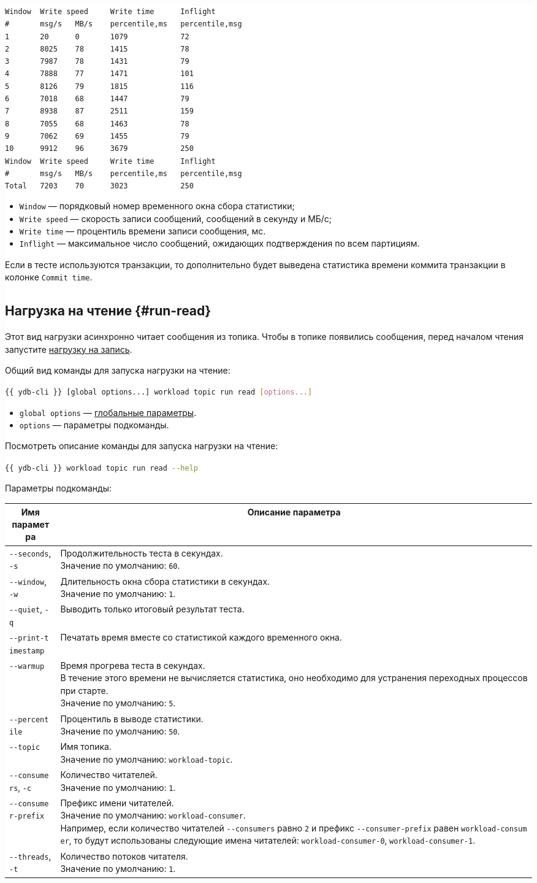 ```text
Window  Write speed     Write time      Inflight
#       msg/s   MB/s    percentile,ms   percentile,msg
1       20      0       1079            72
2       8025    78      1415            78
3       7987    78      1431            79
4       7888    77      1471            101
5       8126    79      1815            116
6       7018    68      1447            79
7       8938    87      2511            159
8       7055    68      1463            78
9       7062    69      1455            79
10      9912    96      3679            250
Window  Write speed     Write time      Inflight
#       msg/s   MB/s    percentile,ms   percentile,msg
Total   7203    70      3023            250
```

* `Window` — порядковый номер временного окна сбора статистики;
* `Write speed` — скорость записи сообщений, сообщений в секунду и МБ/с;
* `Write time` — процентиль времени записи сообщения, мс.
* `Inflight` — максимальное число сообщений, ожидающих подтверждения по всем партициям.

Если в тесте используются транзакции, то дополнительно будет выведена статистика времени коммита транзакции в колонке `Commit time`.

## Нагрузка на чтение {#run-read}

Этот вид нагрузки асинхронно читает сообщения из топика. Чтобы в топике появились сообщения, перед началом чтения запустите [нагрузку на запись](#run-write).

Общий вид команды для запуска нагрузки на чтение:

```bash
{{ ydb-cli }} [global options...] workload topic run read [options...]
```

* `global options` — [глобальные параметры](commands/global-options.md).
* `options` — параметры подкоманды.

Посмотреть описание команды для запуска нагрузки на чтение:

```bash
{{ ydb-cli }} workload topic run read --help
```

Параметры подкоманды:

Имя параметра | Описание параметра
---|---
`--seconds`, `-s` | Продолжительность теста в секундах.<br/>Значение по умолчанию: `60`.
`--window`, `-w` | Длительность окна сбора статистики в секундах.<br/>Значение по умолчанию: `1`.
`--quiet`, `-q` | Выводить только итоговый результат теста.
`--print-timestamp` | Печатать время вместе со статистикой каждого временного окна.
`--warmup` | Время прогрева теста в секундах.<br/>В течение этого времени не вычисляется статистика, оно необходимо для устранения переходных процессов при старте.<br/>Значение по умолчанию: `5`.
`--percentile` | Процентиль в выводе статистики.<br/>Значение по умолчанию: `50`.
`--topic` | Имя топика.<br/>Значение по умолчанию: `workload-topic`.
`--consumers`, `-c` | Количество читателей.<br/>Значение по умолчанию: `1`.
`--consumer-prefix` | Префикс имени читателей.<br/>Значение по умолчанию: `workload-consumer`.<br/>Например, если количество читателей `--consumers` равно `2` и префикс `--consumer-prefix` равен `workload-consumer`, то будут использованы следующие имена читателей: `workload-consumer-0`, `workload-consumer-1`.
`--threads`, `-t` | Количество потоков читателя.<br/>Значение по умолчанию: `1`.
